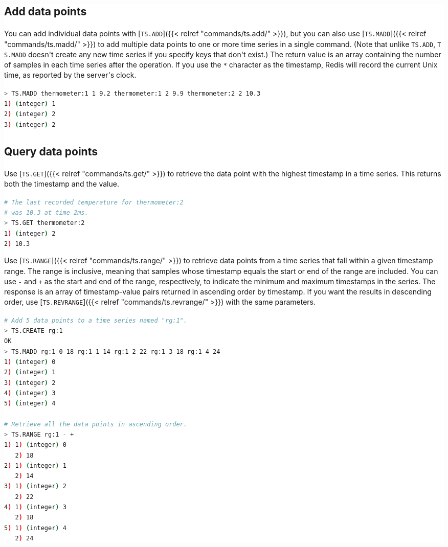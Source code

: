 

## Add data points

You can add individual data points with [`TS.ADD`]({{< relref "commands/ts.add/" >}}),
but you can also use [`TS.MADD`]({{< relref "commands/ts.madd/" >}}) to add multiple data
points to one or more time series in a single command. (Note that unlike `TS.ADD`, `TS.MADD`
doesn't create any new time series if you specify keys that don't exist.) The return value
is an array containing the number of samples in each time series after the operation.
If you use the `*` character as the timestamp, Redis will record the current
Unix time, as reported by the server's clock.


```bash
> TS.MADD thermometer:1 1 9.2 thermometer:1 2 9.9 thermometer:2 2 10.3
1) (integer) 1
2) (integer) 2
3) (integer) 2
```


## Query data points

Use [`TS.GET`]({{< relref "commands/ts.get/" >}}) to retrieve the data point
with the highest timestamp in a time series. This returns both the timestamp and the value.


```bash
# The last recorded temperature for thermometer:2
# was 10.3 at time 2ms.
> TS.GET thermometer:2
1) (integer) 2
2) 10.3
```


Use [`TS.RANGE`]({{< relref "commands/ts.range/" >}}) to retrieve data points
from a time series that fall within a given timestamp range. The range is inclusive,
meaning that samples whose timestamp equals the start or end of the range are included.
You can use `-` and `+` as the start and end of the range, respectively, to
indicate the minimum and maximum timestamps in the series. The response is
an array of timestamp-value pairs returned in ascending order by timestamp.
If you want the results in descending order, use [`TS.REVRANGE`]({{< relref "commands/ts.revrange/" >}}) with the same parameters.


```bash
# Add 5 data points to a time series named "rg:1".
> TS.CREATE rg:1
OK
> TS.MADD rg:1 0 18 rg:1 1 14 rg:1 2 22 rg:1 3 18 rg:1 4 24
1) (integer) 0
2) (integer) 1
3) (integer) 2
4) (integer) 3
5) (integer) 4

# Retrieve all the data points in ascending order.
> TS.RANGE rg:1 - +
1) 1) (integer) 0
   2) 18
2) 1) (integer) 1
   2) 14
3) 1) (integer) 2
   2) 22
4) 1) (integer) 3
   2) 18
5) 1) (integer) 4
   2) 24
```